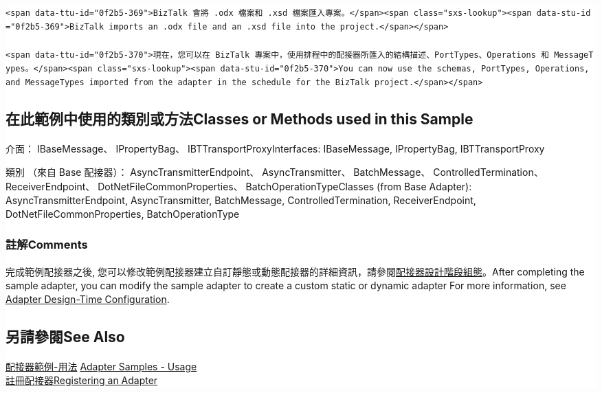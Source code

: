     <span data-ttu-id="0f2b5-369">BizTalk 會將 .odx 檔案和 .xsd 檔案匯入專案。</span><span class="sxs-lookup"><span data-stu-id="0f2b5-369">BizTalk imports an .odx file and an .xsd file into the project.</span></span>  

    <span data-ttu-id="0f2b5-370">現在，您可以在 BizTalk 專案中，使用排程中的配接器所匯入的結構描述、PortTypes、Operations 和 MessageTypes。</span><span class="sxs-lookup"><span data-stu-id="0f2b5-370">You can now use the schemas, PortTypes, Operations, and MessageTypes imported from the adapter in the schedule for the BizTalk project.</span></span>  

## <a name="classes-or-methods-used-in-this-sample"></a><span data-ttu-id="0f2b5-371">在此範例中使用的類別或方法</span><span class="sxs-lookup"><span data-stu-id="0f2b5-371">Classes or Methods used in this Sample</span></span>  
 <span data-ttu-id="0f2b5-372">介面： IBaseMessage、 IPropertyBag、 IBTTransportProxy</span><span class="sxs-lookup"><span data-stu-id="0f2b5-372">Interfaces: IBaseMessage, IPropertyBag, IBTTransportProxy</span></span>  

 <span data-ttu-id="0f2b5-373">類別 （來自 Base 配接器）： AsyncTransmitterEndpoint、 AsyncTransmitter、 BatchMessage、 ControlledTermination、 ReceiverEndpoint、 DotNetFileCommonProperties、 BatchOperationType</span><span class="sxs-lookup"><span data-stu-id="0f2b5-373">Classes (from Base Adapter): AsyncTransmitterEndpoint, AsyncTransmitter, BatchMessage, ControlledTermination, ReceiverEndpoint, DotNetFileCommonProperties, BatchOperationType</span></span>  

### <a name="comments"></a><span data-ttu-id="0f2b5-374">註解</span><span class="sxs-lookup"><span data-stu-id="0f2b5-374">Comments</span></span>  
 <span data-ttu-id="0f2b5-375">完成範例配接器之後, 您可以修改範例配接器建立自訂靜態或動態配接器的詳細資訊，請參閱[配接器設計階段組態](../core/adapter-design-time-configuration.md)。</span><span class="sxs-lookup"><span data-stu-id="0f2b5-375">After completing the sample adapter, you can modify the sample adapter to create a custom static or dynamic adapter For more information, see [Adapter Design-Time Configuration](../core/adapter-design-time-configuration.md).</span></span>  

## <a name="see-also"></a><span data-ttu-id="0f2b5-376">另請參閱</span><span class="sxs-lookup"><span data-stu-id="0f2b5-376">See Also</span></span>  
 <span data-ttu-id="0f2b5-377">[配接器範例-用法](../core/adapter-samples-usage.md) </span><span class="sxs-lookup"><span data-stu-id="0f2b5-377">[Adapter Samples - Usage](../core/adapter-samples-usage.md) </span></span>  
 [<span data-ttu-id="0f2b5-378">註冊配接器</span><span class="sxs-lookup"><span data-stu-id="0f2b5-378">Registering an Adapter</span></span>](../core/registering-an-adapter.md)